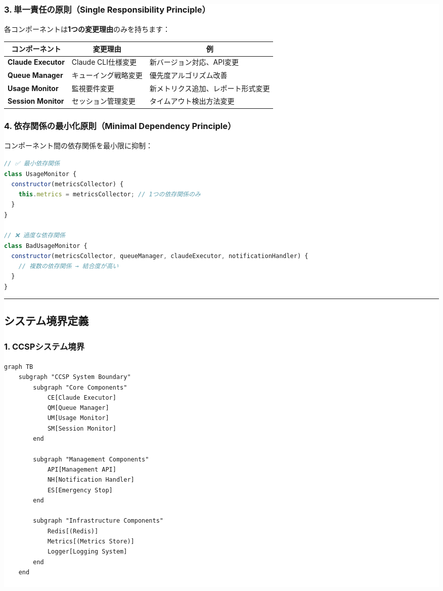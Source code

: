 ```mermaid
```

### 3. 単一責任の原則（Single Responsibility Principle）

各コンポーネントは**1つの変更理由**のみを持ちます：

| コンポーネント | 変更理由 | 例 |
|---------------|----------|-----|
| **Claude Executor** | Claude CLI仕様変更 | 新バージョン対応、API変更 |
| **Queue Manager** | キューイング戦略変更 | 優先度アルゴリズム改善 |
| **Usage Monitor** | 監視要件変更 | 新メトリクス追加、レポート形式変更 |
| **Session Monitor** | セッション管理変更 | タイムアウト検出方法変更 |

### 4. 依存関係の最小化原則（Minimal Dependency Principle）

コンポーネント間の依存関係を最小限に抑制：

```javascript
// ✅ 最小依存関係
class UsageMonitor {
  constructor(metricsCollector) {
    this.metrics = metricsCollector; // 1つの依存関係のみ
  }
}

// ❌ 過度な依存関係
class BadUsageMonitor {
  constructor(metricsCollector, queueManager, claudeExecutor, notificationHandler) {
    // 複数の依存関係 → 結合度が高い
  }
}
```

---

## システム境界定義

### 1. CCSPシステム境界

```mermaid
graph TB
    subgraph "CCSP System Boundary"
        subgraph "Core Components"
            CE[Claude Executor]
            QM[Queue Manager] 
            UM[Usage Monitor]
            SM[Session Monitor]
        end
        
        subgraph "Management Components"
            API[Management API]
            NH[Notification Handler]
            ES[Emergency Stop]
        end
        
        subgraph "Infrastructure Components"
            Redis[(Redis)]
            Metrics[(Metrics Store)]
            Logger[Logging System]
        end
    end
    
```